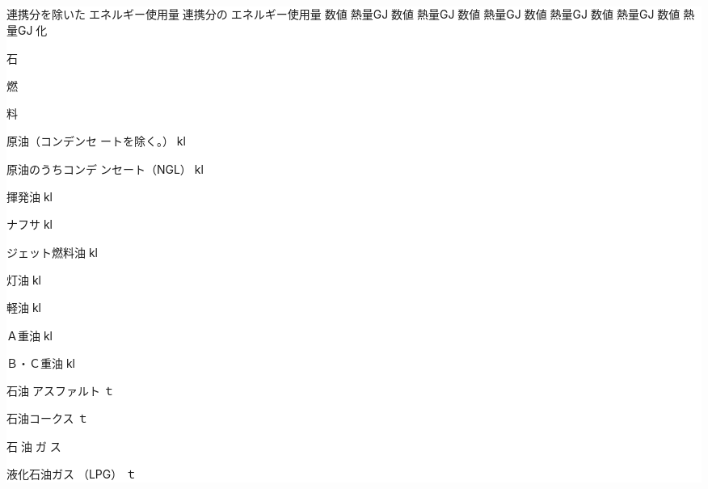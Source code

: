 連携分を除いた
エネルギー使用量
連携分の
エネルギー使用量
数値 熱量GJ
数値 熱量GJ 数値
熱量GJ 数値 熱量GJ 数値 熱量GJ 数値 熱量GJ
化


石


燃


料

原油（コンデンセ
ートを除く。）
kl

原油のうちコンデ
ンセート（NGL）
kl

揮発油
kl

ナフサ
kl

ジェット燃料油
kl

灯油
kl

軽油
kl

Ａ重油
kl

Ｂ・Ｃ重油
kl

石油
アスファルト
ｔ

石油コークス
ｔ

石
油
ガ
ス

液化石油ガス
（LPG）
ｔ
